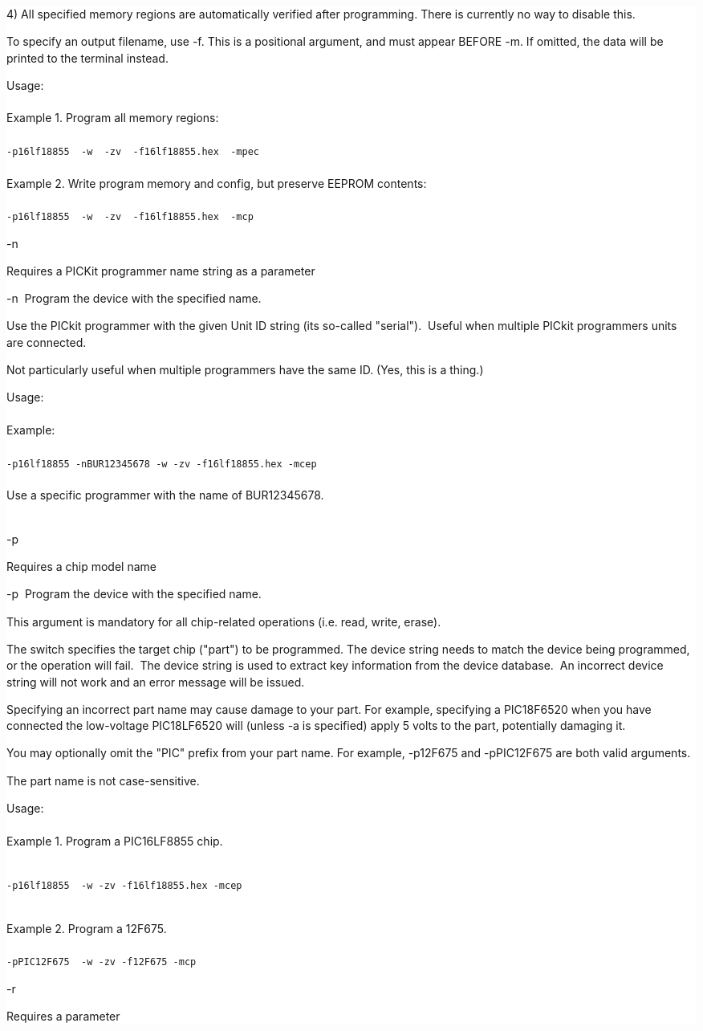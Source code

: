 <p>4) All specified memory regions are automatically verified after programming. There is currently no way to disable this.</p>
<p>To specify an output filename, use -f. This is a positional argument, and must appear BEFORE -m. If omitted, the data will be printed to the terminal instead.</p></td>
<td style="text-align: left;"><p>Usage:<br />
<br />
Example 1. Program all memory regions:<br />
<br />
<code class="literal">-p16lf18855  -w  -zv  -f16lf18855.hex  -mpec</code><br />
<br />
Example 2. Write program memory and config, but preserve EEPROM contents:<br />
<br />
<code class="literal">-p16lf18855  -w  -zv  -f16lf18855.hex  -mcp</code><br />
</p></td>
</tr>
<tr class="even">
<td style="text-align: left;"><p>-n</p></td>
<td style="text-align: left;"><p>Requires a PICKit programmer name string as a parameter</p></td>
<td style="text-align: left;"><p>-n  Program the device with the specified name.</p>
<p>Use the PICkit programmer with the given Unit ID string (its so-called "serial").  Useful when multiple PICkit programmers units are connected.</p>
<p>Not particularly useful when multiple programmers have the same ID. (Yes, this is a thing.)</p></td>
<td style="text-align: left;"><p>Usage:<br />
<br />
Example:<br />
<br />
<code class="literal">-p16lf18855 -nBUR12345678 -w -zv -f16lf18855.hex -mcep</code><br />
<br />
Use a specific programmer with the name of BUR12345678.<br />
<br />
</p></td>
</tr>
<tr class="odd">
<td style="text-align: left;"><p>-p</p></td>
<td style="text-align: left;"><p>Requires a chip model name</p></td>
<td style="text-align: left;"><p>-p  Program the device with the specified name.</p>
<p>This argument is mandatory for all chip-related operations (i.e. read, write, erase).</p>
<p>The switch specifies the target chip ("part") to be programmed. The device string needs to match the device being programmed, or the operation will fail.  The device string is used to extract key information from the device database.  An incorrect device string will not work and an error message will be issued.</p>
<p>Specifying an incorrect part name may cause damage to your part. For example, specifying a PIC18F6520 when you have connected the low-voltage PIC18LF6520 will (unless -a is specified) apply 5 volts to the part, potentially damaging it.</p>
<p>You may optionally omit the "PIC" prefix from your part name. For example, -p12F675 and -pPIC12F675 are both valid arguments.</p>
<p>The part name is not case-sensitive.</p></td>
<td style="text-align: left;"><p>Usage:<br />
<br />
Example 1. Program a PIC16LF8855 chip.<br />
<br />
</p>
<p><code class="literal">-p16lf18855  -w -zv -f16lf18855.hex -mcep</code><br />
<br />
</p>
<p>Example 2. Program a 12F675.<br />
<br />
<code class="literal">-pPIC12F675  -w -zv -f12F675 -mcp</code><br />
</p></td>
</tr>
<tr class="even">
<td style="text-align: left;"><p>-r</p></td>
<td style="text-align: left;"><p>Requires a parameter</p></td>